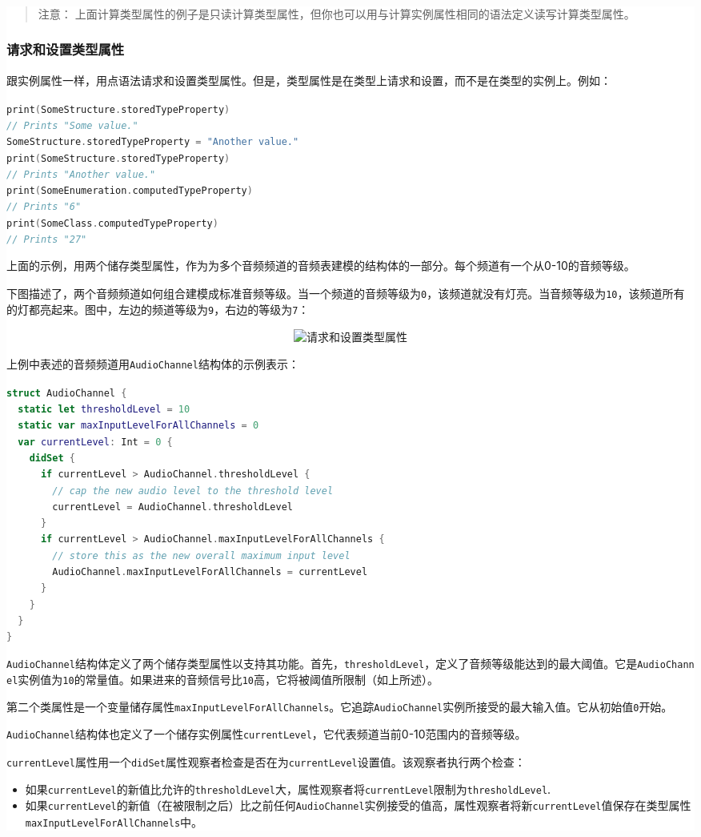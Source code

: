 > 注意：
上面计算类型属性的例子是只读计算类型属性，但你也可以用与计算实例属性相同的语法定义读写计算类型属性。

### 请求和设置类型属性

跟实例属性一样，用点语法请求和设置类型属性。但是，类型属性是在类型上请求和设置，而不是在类型的实例上。例如：
```swift
print(SomeStructure.storedTypeProperty)
// Prints "Some value."
SomeStructure.storedTypeProperty = "Another value."
print(SomeStructure.storedTypeProperty)
// Prints "Another value."
print(SomeEnumeration.computedTypeProperty)
// Prints "6"
print(SomeClass.computedTypeProperty)
// Prints "27"
```

上面的示例，用两个储存类型属性，作为为多个音频频道的音频表建模的结构体的一部分。每个频道有一个从0-10的音频等级。

下图描述了，两个音频频道如何组合建模成标准音频等级。当一个频道的音频等级为`0`，该频道就没有灯亮。当音频等级为`10`，该频道所有的灯都亮起来。图中，左边的频道等级为`9`，右边的等级为`7`：

<p align="center">
<img src="https://docs.swift.org/swift-book/_images/staticPropertiesVUMeter_2x.png" alt="请求和设置类型属性" width="300"/>
</p>

上例中表述的音频频道用`AudioChannel`结构体的示例表示：
```swift
struct AudioChannel {
  static let thresholdLevel = 10
  static var maxInputLevelForAllChannels = 0
  var currentLevel: Int = 0 {
    didSet {
      if currentLevel > AudioChannel.thresholdLevel {
        // cap the new audio level to the threshold level
        currentLevel = AudioChannel.thresholdLevel
      }
      if currentLevel > AudioChannel.maxInputLevelForAllChannels {
        // store this as the new overall maximum input level
        AudioChannel.maxInputLevelForAllChannels = currentLevel
      }
    }
  }
}
```

`AudioChannel`结构体定义了两个储存类型属性以支持其功能。首先，`thresholdLevel`，定义了音频等级能达到的最大阈值。它是`AudioChannel`实例值为`10`的常量值。如果进来的音频信号比`10`高，它将被阈值所限制（如上所述）。

第二个类属性是一个变量储存属性`maxInputLevelForAllChannels`。它追踪`AudioChannel`实例所接受的最大输入值。它从初始值`0`开始。

`AudioChannel`结构体也定义了一个储存实例属性`currentLevel`，它代表频道当前0-10范围内的音频等级。

`currentLevel`属性用一个`didSet`属性观察者检查是否在为`currentLevel`设置值。该观察者执行两个检查：
* 如果`currentLevel`的新值比允许的`thresholdLevel`大，属性观察者将`currentLevel`限制为`thresholdLevel`.
* 如果`currentLevel`的新值（在被限制之后）比之前任何`AudioChannel`实例接受的值高，属性观察者将新`currentLevel`值保存在类型属性`maxInputLevelForAllChannels`中。
